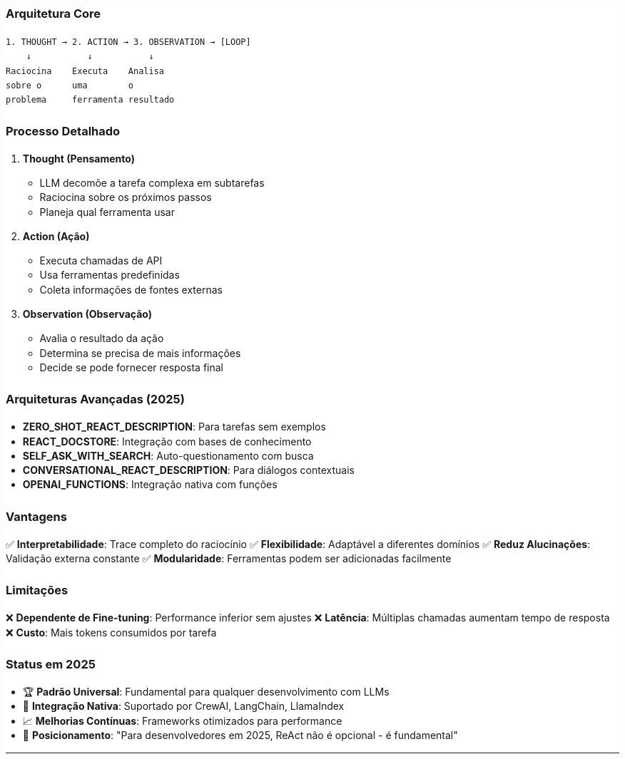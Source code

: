 ### Arquitetura Core

```
1. THOUGHT → 2. ACTION → 3. OBSERVATION → [LOOP]
    ↓           ↓           ↓
Raciocina    Executa    Analisa
sobre o      uma        o
problema     ferramenta resultado
```

### Processo Detalhado

1. **Thought (Pensamento)**
   - LLM decomõe a tarefa complexa em subtarefas
   - Raciocina sobre os próximos passos
   - Planeja qual ferramenta usar

2. **Action (Ação)**
   - Executa chamadas de API
   - Usa ferramentas predefinidas
   - Coleta informações de fontes externas

3. **Observation (Observação)**
   - Avalia o resultado da ação
   - Determina se precisa de mais informações
   - Decide se pode fornecer resposta final

### Arquiteturas Avançadas (2025)

- **ZERO_SHOT_REACT_DESCRIPTION**: Para tarefas sem exemplos
- **REACT_DOCSTORE**: Integração com bases de conhecimento
- **SELF_ASK_WITH_SEARCH**: Auto-questionamento com busca
- **CONVERSATIONAL_REACT_DESCRIPTION**: Para diálogos contextuais
- **OPENAI_FUNCTIONS**: Integração nativa com funções

### Vantagens

✅ **Interpretabilidade**: Trace completo do raciocínio
✅ **Flexibilidade**: Adaptável a diferentes domínios
✅ **Reduz Alucinações**: Validação externa constante
✅ **Modularidade**: Ferramentas podem ser adicionadas facilmente

### Limitações

❌ **Dependente de Fine-tuning**: Performance inferior sem ajustes
❌ **Latência**: Múltiplas chamadas aumentam tempo de resposta
❌ **Custo**: Mais tokens consumidos por tarefa

### Status em 2025

- 🏆 **Padrão Universal**: Fundamental para qualquer desenvolvimento com LLMs
- 🔧 **Integração Nativa**: Suportado por CrewAI, LangChain, LlamaIndex
- 📈 **Melhorias Contínuas**: Frameworks otimizados para performance
- 🎯 **Posicionamento**: "Para desenvolvedores em 2025, ReAct não é opcional - é fundamental"

---